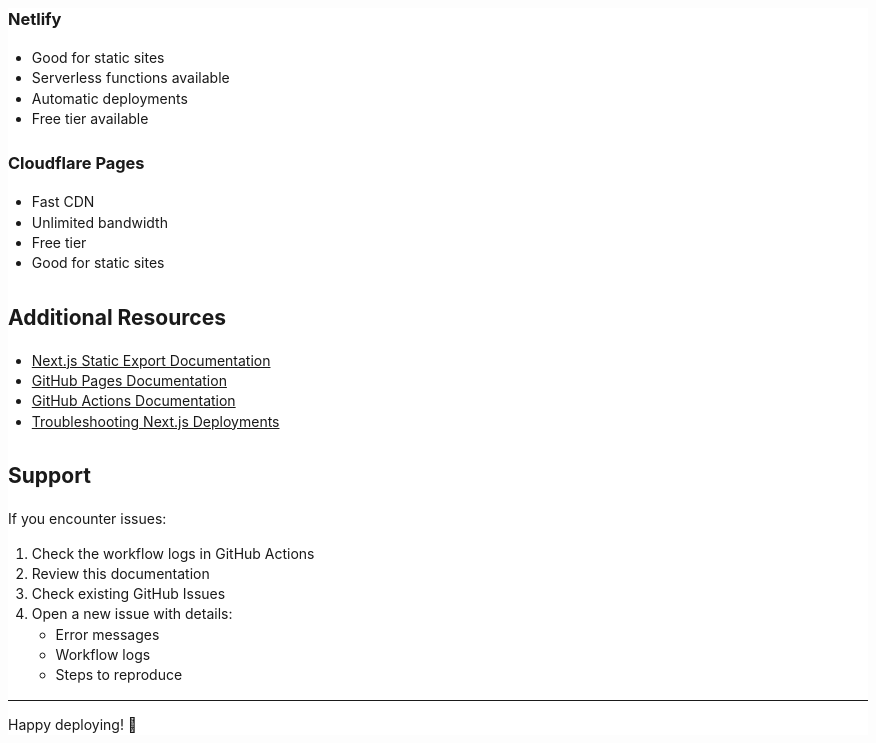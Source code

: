 ### Netlify
- Good for static sites
- Serverless functions available
- Automatic deployments
- Free tier available

### Cloudflare Pages
- Fast CDN
- Unlimited bandwidth
- Free tier
- Good for static sites

## Additional Resources

- [Next.js Static Export Documentation](https://nextjs.org/docs/app/building-your-application/deploying/static-exports)
- [GitHub Pages Documentation](https://docs.github.com/en/pages)
- [GitHub Actions Documentation](https://docs.github.com/en/actions)
- [Troubleshooting Next.js Deployments](https://nextjs.org/docs/deployment)

## Support

If you encounter issues:
1. Check the workflow logs in GitHub Actions
2. Review this documentation
3. Check existing GitHub Issues
4. Open a new issue with details:
   - Error messages
   - Workflow logs
   - Steps to reproduce

---

Happy deploying! 🚀

